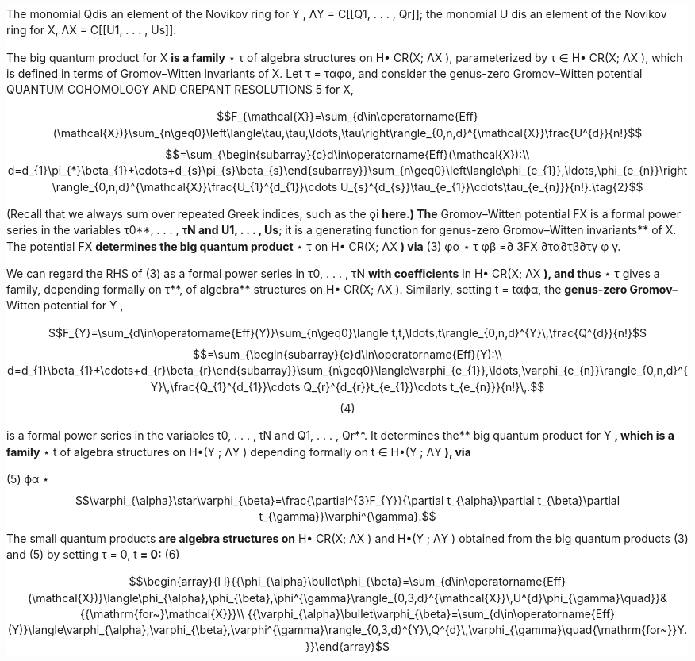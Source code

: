 The monomial Qdis an element of the Novikov ring for Y , ΛY = C[[Q1, . . . , Qr]];
the monomial U
dis an element of the Novikov ring for X, ΛX = C[[U1, . . . , Us]].

The big quantum product for X **is a family** ⋆
τ of algebra structures on H•
CR(X; ΛX ),
parameterized by τ ∈ H•
CR(X; ΛX ), which is defined in terms of Gromov–Witten invariants of X. Let τ = ταφα, and consider the genus-zero Gromov–Witten potential QUANTUM COHOMOLOGY AND CREPANT RESOLUTIONS 5 for X,

$$F_{\mathcal{X}}=\sum_{d\in\operatorname{Eff}(\mathcal{X})}\sum_{n\geq0}\left\langle\tau,\tau,\ldots,\tau\right\rangle_{0,n,d}^{\mathcal{X}}\frac{U^{d}}{n!}$$ $$=\sum_{\begin{subarray}{c}d\in\operatorname{Eff}(\mathcal{X}):\\ d=d_{1}\pi_{*}\beta_{1}+\cdots+d_{s}\pi_{s}\beta_{s}\end{subarray}}\sum_{n\geq0}\left\langle\phi_{e_{1}},\ldots,\phi_{e_{n}}\right\rangle_{0,n,d}^{\mathcal{X}}\frac{U_{1}^{d_{1}}\cdots U_{s}^{d_{s}}\tau_{e_{1}}\cdots\tau_{e_{n}}}{n!}.\tag{2}$$

(Recall that we always sum over repeated Greek indices, such as the ǫi **here.) The**
Gromov–Witten potential FX is a formal power series in the variables τ0**, . . . , τ**N
and U1, . . . , Us**; it is a generating function for genus-zero Gromov–Witten invariants**
of X. The potential FX **determines the big quantum product** ⋆
τ on H•
CR(X; ΛX **) via**
(3) φα ⋆
τ φβ =∂
3FX
∂τα∂τβ∂τγ φ γ.

We can regard the RHS of (3) as a formal power series in τ0, . . . , τN **with coefficients**
in H•
CR(X; ΛX **), and thus** ⋆
τ gives a family, depending formally on τ**, of algebra**
structures on H•
CR(X; ΛX ). Similarly, setting t = tαϕα, the **genus-zero Gromov–**
Witten potential for Y ,

$$F_{Y}=\sum_{d\in\operatorname{Eff}(Y)}\sum_{n\geq0}\langle t,t,\ldots,t\rangle_{0,n,d}^{Y}\,\frac{Q^{d}}{n!}$$ $$=\sum_{\begin{subarray}{c}d\in\operatorname{Eff}(Y):\\ d=d_{1}\beta_{1}+\cdots+d_{r}\beta_{r}\end{subarray}}\sum_{n\geq0}\langle\varphi_{e_{1}},\ldots,\varphi_{e_{n}}\rangle_{0,n,d}^{Y}\,\frac{Q_{1}^{d_{1}}\cdots Q_{r}^{d_{r}}t_{e_{1}}\cdots t_{e_{n}}}{n!}\,.$$
$$\left({4}\right)$$

is a formal power series in the variables t0, . . . , tN and Q1, . . . , Qr**. It determines the**
big quantum product for Y **, which is a family** ⋆
t of algebra structures on H•(Y ; ΛY )
depending formally on t ∈ H•(Y ; ΛY **), via**

(5) ϕα ⋆
$$\varphi_{\alpha}\star\varphi_{\beta}=\frac{\partial^{3}F_{Y}}{\partial t_{\alpha}\partial t_{\beta}\partial t_{\gamma}}\varphi^{\gamma}.$$
The small quantum products **are algebra structures on** H•
CR(X; ΛX ) and H•(Y ; ΛY )
obtained from the big quantum products (3) and (5) by setting τ = 0, t **= 0:** (6)

$$\begin{array}{l l}{{\phi_{\alpha}\bullet\phi_{\beta}=\sum_{d\in\operatorname{Eff}(\mathcal{X})}\langle\phi_{\alpha},\phi_{\beta},\phi^{\gamma}\rangle_{0,3,d}^{\mathcal{X}}\,U^{d}\phi_{\gamma}\quad}}&{{\mathrm{for~}\mathcal{X}}}\\ {{\varphi_{\alpha}\bullet\varphi_{\beta}=\sum_{d\in\operatorname{Eff}(Y)}\langle\varphi_{\alpha},\varphi_{\beta},\varphi^{\gamma}\rangle_{0,3,d}^{Y}\,Q^{d}\,\varphi_{\gamma}\quad{\mathrm{for~}}Y.}}\end{array}$$
